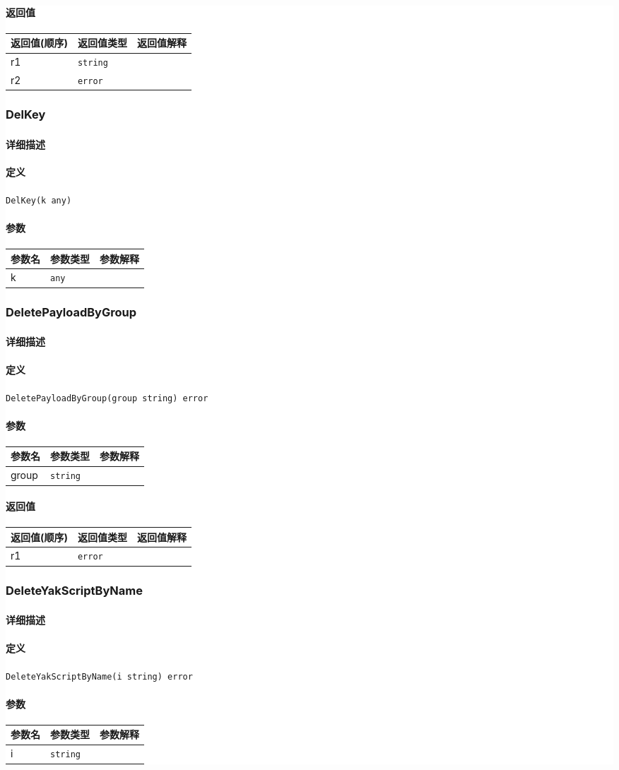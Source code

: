 #### 返回值
|返回值(顺序)|返回值类型|返回值解释|
|:-----------|:---------- |:-----------|
| r1 | `string` |   |
| r2 | `error` |   |


### DelKey

#### 详细描述


#### 定义

`DelKey(k any)`

#### 参数
|参数名|参数类型|参数解释|
|:-----------|:---------- |:-----------|
| k | `any` |   |


### DeletePayloadByGroup

#### 详细描述


#### 定义

`DeletePayloadByGroup(group string) error`

#### 参数
|参数名|参数类型|参数解释|
|:-----------|:---------- |:-----------|
| group | `string` |   |

#### 返回值
|返回值(顺序)|返回值类型|返回值解释|
|:-----------|:---------- |:-----------|
| r1 | `error` |   |


### DeleteYakScriptByName

#### 详细描述


#### 定义

`DeleteYakScriptByName(i string) error`

#### 参数
|参数名|参数类型|参数解释|
|:-----------|:---------- |:-----------|
| i | `string` |   |
